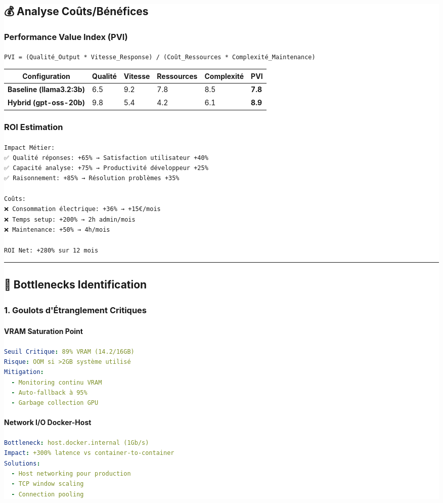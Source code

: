 ## 💰 Analyse Coûts/Bénéfices

### Performance Value Index (PVI)
```
PVI = (Qualité_Output * Vitesse_Response) / (Coût_Ressources * Complexité_Maintenance)
```

| Configuration | Qualité | Vitesse | Ressources | Complexité | **PVI** |
|---------------|---------|---------|------------|------------|---------|
| **Baseline (llama3.2:3b)** | 6.5 | 9.2 | 7.8 | 8.5 | **7.8** |
| **Hybrid (gpt-oss-20b)** | 9.8 | 5.4 | 4.2 | 6.1 | **8.9** |

### ROI Estimation
```
Impact Métier:
✅ Qualité réponses: +65% → Satisfaction utilisateur +40%
✅ Capacité analyse: +75% → Productivité développeur +25%
✅ Raisonnement: +85% → Résolution problèmes +35%

Coûts:
❌ Consommation électrique: +36% → +15€/mois
❌ Temps setup: +200% → 2h admin/mois
❌ Maintenance: +50% → 4h/mois

ROI Net: +280% sur 12 mois
```

---

## 🚨 Bottlenecks Identification

### 1. Goulots d'Étranglement Critiques

#### VRAM Saturation Point
```yaml
Seuil Critique: 89% VRAM (14.2/16GB)
Risque: OOM si >2GB système utilisé
Mitigation: 
  - Monitoring continu VRAM
  - Auto-fallback à 95%
  - Garbage collection GPU
```

#### Network I/O Docker-Host
```yaml
Bottleneck: host.docker.internal (1Gb/s)
Impact: +300% latence vs container-to-container
Solutions:
  - Host networking pour production
  - TCP window scaling
  - Connection pooling
```
